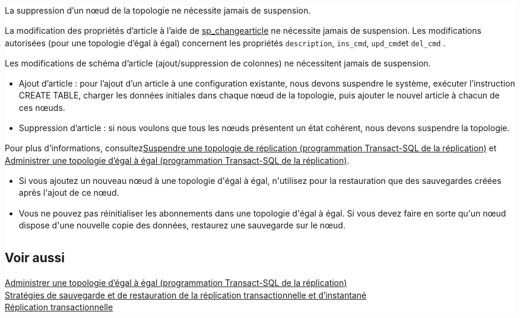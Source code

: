  La suppression d’un nœud de la topologie ne nécessite jamais de suspension.  
  
 La modification des propriétés d’article à l’aide de  [sp_changearticle](../../../relational-databases/system-stored-procedures/sp-changearticle-transact-sql.md) ne nécessite jamais de suspension. Les modifications autorisées (pour une topologie d’égal à égal) concernent les propriétés `description`, `ins_cmd`, `upd_cmd`et `del_cmd` .  
  
 Les modifications de schéma d’article (ajout/suppression de colonnes) ne nécessitent jamais de suspension.  
  
-   Ajout d’article : pour l’ajout d’un article à une configuration existante, nous devons suspendre le système, exécuter l’instruction CREATE TABLE, charger les données initiales dans chaque nœud de la topologie, puis ajouter le nouvel article à chacun de ces nœuds.  
  
-   Suppression d’article : si nous voulons que tous les nœuds présentent un état cohérent, nous devons suspendre la topologie.  
  
 Pour plus d’informations, consultez[Suspendre une topologie de réplication &#40;programmation Transact-SQL de la réplication&#41;](../../../relational-databases/replication/administration/quiesce-a-replication-topology-replication-transact-sql-programming.md) et [Administrer une topologie d’égal à égal &#40;programmation Transact-SQL de la réplication&#41;](../../../relational-databases/replication/administration/administer-a-peer-to-peer-topology-replication-transact-sql-programming.md).  
  
-   Si vous ajoutez un nouveau nœud à une topologie d'égal à égal, n'utilisez pour la restauration que des sauvegardes créées après l'ajout de ce nœud.  
  
-   Vous ne pouvez pas réinitialiser les abonnements dans une topologie d'égal à égal. Si vous devez faire en sorte qu'un nœud dispose d'une nouvelle copie des données, restaurez une sauvegarde sur le nœud.  
  
## <a name="see-also"></a>Voir aussi  
 [Administrer une topologie d’égal à égal &#40;programmation Transact-SQL de la réplication&#41;](../../../relational-databases/replication/administration/administer-a-peer-to-peer-topology-replication-transact-sql-programming.md)   
 [Stratégies de sauvegarde et de restauration de la réplication transactionnelle et d’instantané](../../../relational-databases/replication/administration/strategies-for-backing-up-and-restoring-snapshot-and-transactional-replication.md)   
 [Réplication transactionnelle](../../../relational-databases/replication/transactional/transactional-replication.md)  
  
  
